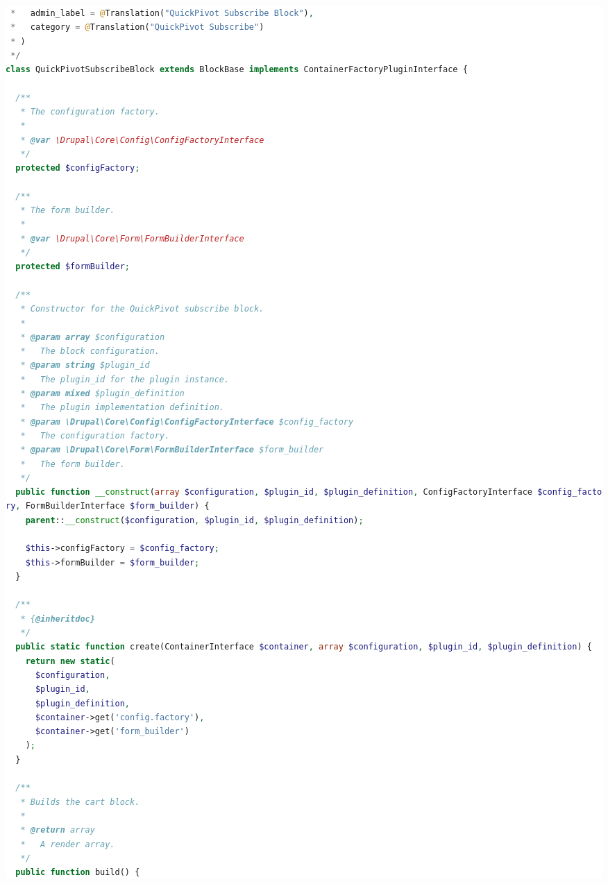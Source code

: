 ```php
 *   admin_label = @Translation("QuickPivot Subscribe Block"),
 *   category = @Translation("QuickPivot Subscribe")
 * )
 */
class QuickPivotSubscribeBlock extends BlockBase implements ContainerFactoryPluginInterface {

  /**
   * The configuration factory.
   *
   * @var \Drupal\Core\Config\ConfigFactoryInterface
   */
  protected $configFactory;

  /**
   * The form builder.
   *
   * @var \Drupal\Core\Form\FormBuilderInterface
   */
  protected $formBuilder;

  /**
   * Constructor for the QuickPivot subscribe block.
   *
   * @param array $configuration
   *   The block configuration.
   * @param string $plugin_id
   *   The plugin_id for the plugin instance.
   * @param mixed $plugin_definition
   *   The plugin implementation definition.
   * @param \Drupal\Core\Config\ConfigFactoryInterface $config_factory
   *   The configuration factory.
   * @param \Drupal\Core\Form\FormBuilderInterface $form_builder
   *   The form builder.
   */
  public function __construct(array $configuration, $plugin_id, $plugin_definition, ConfigFactoryInterface $config_factory, FormBuilderInterface $form_builder) {
    parent::__construct($configuration, $plugin_id, $plugin_definition);

    $this->configFactory = $config_factory;
    $this->formBuilder = $form_builder;
  }

  /**
   * {@inheritdoc}
   */
  public static function create(ContainerInterface $container, array $configuration, $plugin_id, $plugin_definition) {
    return new static(
      $configuration,
      $plugin_id,
      $plugin_definition,
      $container->get('config.factory'),
      $container->get('form_builder')
    );
  }

  /**
   * Builds the cart block.
   *
   * @return array
   *   A render array.
   */
  public function build() {
```